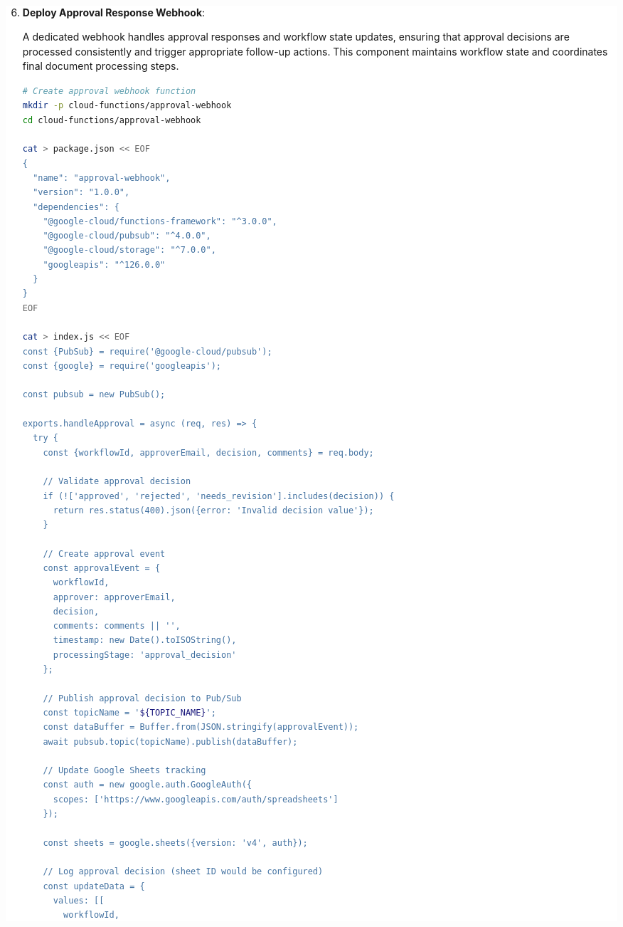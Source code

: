 6. **Deploy Approval Response Webhook**:

   A dedicated webhook handles approval responses and workflow state updates, ensuring that approval decisions are processed consistently and trigger appropriate follow-up actions. This component maintains workflow state and coordinates final document processing steps.

   ```bash
   # Create approval webhook function
   mkdir -p cloud-functions/approval-webhook
   cd cloud-functions/approval-webhook
   
   cat > package.json << EOF
   {
     "name": "approval-webhook",
     "version": "1.0.0",
     "dependencies": {
       "@google-cloud/functions-framework": "^3.0.0",
       "@google-cloud/pubsub": "^4.0.0",
       "@google-cloud/storage": "^7.0.0",
       "googleapis": "^126.0.0"
     }
   }
   EOF
   
   cat > index.js << EOF
   const {PubSub} = require('@google-cloud/pubsub');
   const {google} = require('googleapis');
   
   const pubsub = new PubSub();
   
   exports.handleApproval = async (req, res) => {
     try {
       const {workflowId, approverEmail, decision, comments} = req.body;
       
       // Validate approval decision
       if (!['approved', 'rejected', 'needs_revision'].includes(decision)) {
         return res.status(400).json({error: 'Invalid decision value'});
       }
       
       // Create approval event
       const approvalEvent = {
         workflowId,
         approver: approverEmail,
         decision,
         comments: comments || '',
         timestamp: new Date().toISOString(),
         processingStage: 'approval_decision'
       };
       
       // Publish approval decision to Pub/Sub
       const topicName = '${TOPIC_NAME}';
       const dataBuffer = Buffer.from(JSON.stringify(approvalEvent));
       await pubsub.topic(topicName).publish(dataBuffer);
       
       // Update Google Sheets tracking
       const auth = new google.auth.GoogleAuth({
         scopes: ['https://www.googleapis.com/auth/spreadsheets']
       });
       
       const sheets = google.sheets({version: 'v4', auth});
       
       // Log approval decision (sheet ID would be configured)
       const updateData = {
         values: [[
           workflowId,
   ```